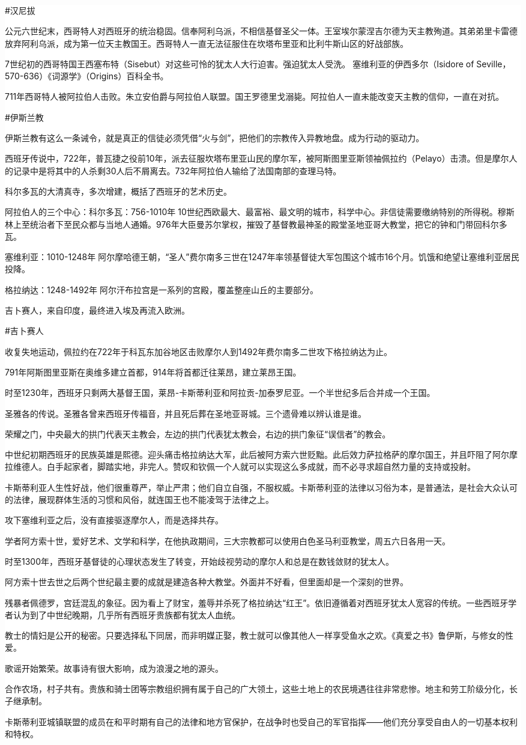 #汉尼拔

公元六世纪末，西哥特人对西班牙的统治稳固。信奉阿利乌派，不相信基督圣父一体。王室埃尔蒙涅吉尔德为天主教殉道。其弟弟里卡雷德放弃阿利乌派，成为第一位天主教国王。西哥特人一直无法征服住在坎塔布里亚和比利牛斯山区的好战部族。

7世纪初的西哥特国王西塞布特（Sisebut）对这些可怜的犹太人大行迫害。强迫犹太人受洗。
塞维利亚的伊西多尔（Isidore of Seville，570-636）《词源学》（Origins）百科全书。

711年西哥特人被阿拉伯人击败。朱立安伯爵与阿拉伯人联盟。国王罗德里戈溺毙。阿拉伯人一直未能改变天主教的信仰，一直在对抗。

#伊斯兰教

伊斯兰教有这么一条诫令，就是真正的信徒必须凭借“火与剑”，把他们的宗教传入异教地盘。成为行动的驱动力。

西班牙传说中，722年，普瓦捷之役前10年，派去征服坎塔布里亚山民的摩尔军，被阿斯图里亚斯领袖佩拉约（Pelayo）击溃。但是摩尔人的记录中是将其中的人杀剩30人后不屑离去。732年阿拉伯人输给了法国南部的查理马特。

科尔多瓦的大清真寺，多次增建，概括了西班牙的艺术历史。

阿拉伯人的三个中心：科尔多瓦：756-1010年 10世纪西欧最大、最富裕、最文明的城市，科学中心。非信徒需要缴纳特别的所得税。穆斯林上至统治者下至民众都与当地人通婚。976年大臣曼苏尔掌权，摧毁了基督教最神圣的殿堂圣地亚哥大教堂，把它的钟和门带回科尔多瓦。

塞维利亚：1010-1248年 阿尔摩哈德王朝，“圣人”费尔南多三世在1247年率领基督徒大军包围这个城市16个月。饥饿和绝望让塞维利亚居民投降。

格拉纳达：1248-1492年 阿尔汗布拉宫是一系列的宫殿，覆盖整座山丘的主要部分。

吉卜赛人，来自印度，最终进入埃及再流入欧洲。

#吉卜赛人


收复失地运动，佩拉约在722年于科瓦东加谷地区击败摩尔人到1492年费尔南多二世攻下格拉纳达为止。

791年阿斯图里亚斯在奥维多建立首都，914年将首都迁往莱昂，建立莱昂王国。

时至1230年，西班牙只剩两大基督王国，莱昂-卡斯蒂利亚和阿拉贡-加泰罗尼亚。一个半世纪多后合并成一个王国。

圣雅各的传说。圣雅各曾来西班牙传福音，并且死后葬在圣地亚哥城。三个遗骨难以辨认谁是谁。

荣耀之门，中央最大的拱门代表天主教会，左边的拱门代表犹太教会，右边的拱门象征“误信者”的教会。

中世纪初期西班牙的民族英雄是熙德。迎头痛击格拉纳达大军，此后被阿方索六世贬黜。此后效力萨拉格萨的摩尔国王，并且吓阻了阿尔摩拉维德人。白手起家者，脚踏实地，非完人。赞叹和钦佩一个人就可以实现这么多成就，而不必寻求超自然力量的支持或投射。

卡斯蒂利亚人生性好战，他们很重尊严，举止严肃；他们自立自强，不服权威。卡斯蒂利亚的法律以习俗为本，是普通法，是社会大众认可的法律，展现群体生活的习惯和风俗，就连国王也不能凌驾于法律之上。

攻下塞维利亚之后，没有直接驱逐摩尔人，而是选择共存。

学者阿方索十世，爱好艺术、文学和科学，在他执政期间，三大宗教都可以使用白色圣马利亚教堂，周五六日各用一天。

时至1300年，西班牙基督徒的心理状态发生了转变，开始歧视劳动的摩尔人和总是在数钱敛财的犹太人。

阿方索十世去世之后两个世纪最主要的成就是建造各种大教堂。外面并不好看，但里面却是一个深刻的世界。

残暴者佩德罗，宫廷混乱的象征。因为看上了财宝，羞辱并杀死了格拉纳达“红王”。依旧遵循着对西班牙犹太人宽容的传统。一些西班牙学者认为到了中世纪晚期，几乎所有西班牙贵族都有犹太人血统。


教士的情妇是公开的秘密。只要选择私下同居，而非明媒正娶，教士就可以像其他人一样享受鱼水之欢。《真爱之书》鲁伊斯，与修女的性爱。

歌谣开始繁荣。故事诗有很大影响，成为浪漫之地的源头。

合作农场，村子共有。贵族和骑士团等宗教组织拥有属于自己的广大领土，这些土地上的农民境遇往往非常悲惨。地主和劳工阶级分化，长子继承制。

卡斯蒂利亚城镇联盟的成员在和平时期有自己的法律和地方官保护，在战争时也受自己的军官指挥——他们充分享受自由人的一切基本权利和特权。
